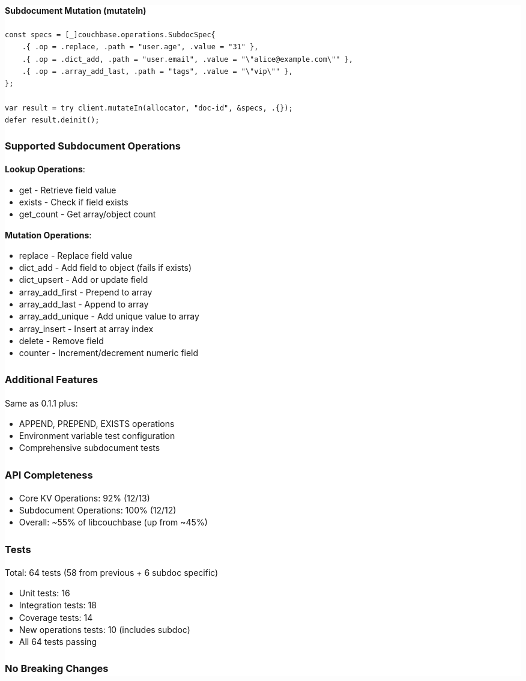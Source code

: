 #### Subdocument Mutation (mutateIn)
```zig
const specs = [_]couchbase.operations.SubdocSpec{
    .{ .op = .replace, .path = "user.age", .value = "31" },
    .{ .op = .dict_add, .path = "user.email", .value = "\"alice@example.com\"" },
    .{ .op = .array_add_last, .path = "tags", .value = "\"vip\"" },
};

var result = try client.mutateIn(allocator, "doc-id", &specs, .{});
defer result.deinit();
```

### Supported Subdocument Operations

**Lookup Operations**:
- get - Retrieve field value
- exists - Check if field exists
- get_count - Get array/object count

**Mutation Operations**:
- replace - Replace field value
- dict_add - Add field to object (fails if exists)
- dict_upsert - Add or update field
- array_add_first - Prepend to array
- array_add_last - Append to array
- array_add_unique - Add unique value to array
- array_insert - Insert at array index
- delete - Remove field
- counter - Increment/decrement numeric field

### Additional Features

Same as 0.1.1 plus:
- APPEND, PREPEND, EXISTS operations
- Environment variable test configuration
- Comprehensive subdocument tests

### API Completeness

- Core KV Operations: 92% (12/13)
- Subdocument Operations: 100% (12/12)
- Overall: ~55% of libcouchbase (up from ~45%)

### Tests

Total: 64 tests (58 from previous + 6 subdoc specific)
- Unit tests: 16
- Integration tests: 18  
- Coverage tests: 14
- New operations tests: 10 (includes subdoc)
- All 64 tests passing

### No Breaking Changes
